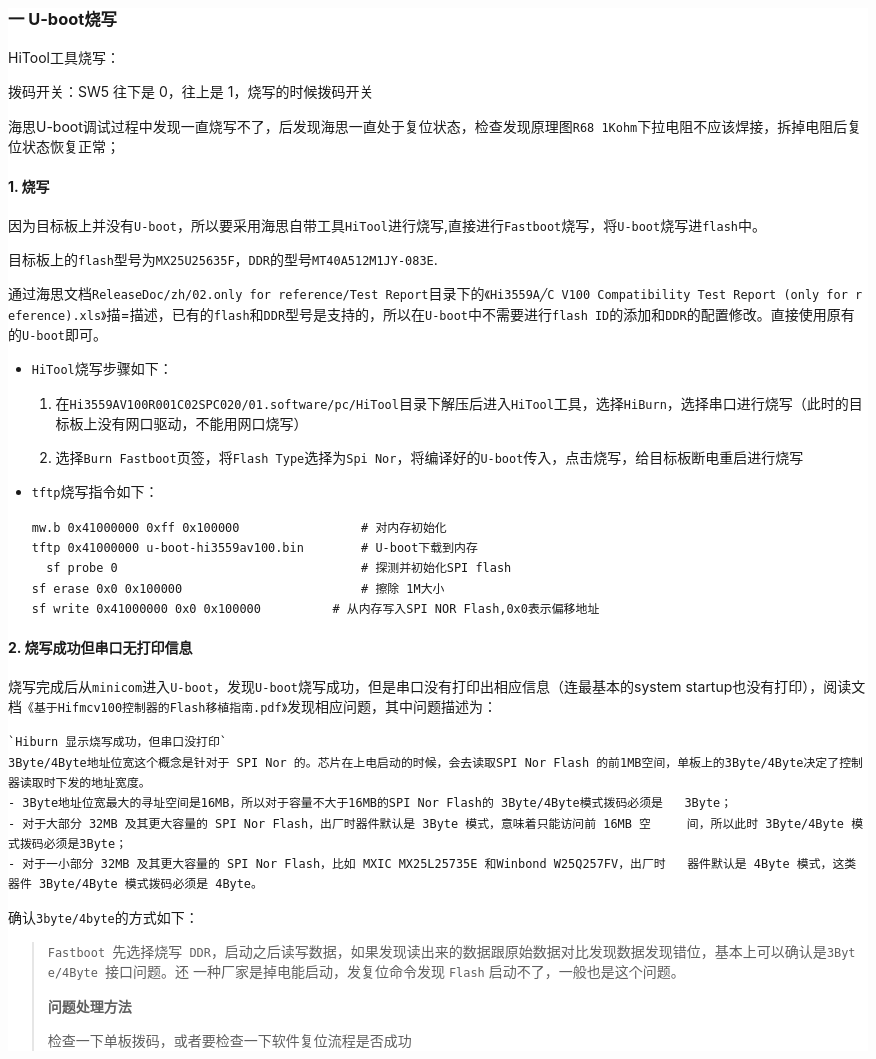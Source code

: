 ### 一 U-boot烧写

HiTool工具烧写：

拨码开关：SW5  往下是 0，往上是 1，烧写的时候拨码开关

海思U-boot调试过程中发现一直烧写不了，后发现海思一直处于复位状态，检查发现原理图`R68 1Kohm`下拉电阻不应该焊接，拆掉电阻后复位状态恢复正常；

#### 1. 烧写

因为目标板上并没有`U-boot`，所以要采用海思自带工具`HiTool`进行烧写,直接进行`Fastboot`烧写，将`U-boot`烧写进`flash`中。

目标板上的`flash`型号为`MX25U25635F`，`DDR`的型号`MT40A512M1JY-083E`.

通过海思文档`ReleaseDoc/zh/02.only for reference/Test Report`目录下的`《Hi3559A╱C V100 Compatibility Test Report (only for reference).xls》`描=描述，已有的`flash`和`DDR`型号是支持的，所以在`U-boot`中不需要进行`flash ID`的添加和`DDR`的配置修改。直接使用原有的`U-boot`即可。

- `HiTool`烧写步骤如下：

  1. 在`Hi3559AV100R001C02SPC020/01.software/pc/HiTool`目录下解压后进入`HiTool`工具，选择`HiBurn`，选择串口进行烧写（此时的目标板上没有网口驱动，不能用网口烧写）

  2. 选择`Burn Fastboot`页签，将`Flash Type`选择为`Spi Nor`，将编译好的`U-boot`传入，点击烧写，给目标板断电重启进行烧写

- `tftp`烧写指令如下：

  ```shell
  mw.b 0x41000000 0xff 0x100000 				# 对内存初始化 
  tftp 0x41000000 u-boot-hi3559av100.bin 		# U-boot下载到内存 
	sf probe 0 									# 探测并初始化SPI flash 
  sf erase 0x0 0x100000 						# 擦除 1M大小 
  sf write 0x41000000 0x0 0x100000 			# 从内存写入SPI NOR Flash,0x0表示偏移地址
  ```
  
  

#### 2. 烧写成功但串口无打印信息

烧写完成后从`minicom`进入`U-boot`，发现`U-boot`烧写成功，但是串口没有打印出相应信息（连最基本的system startup也没有打印），阅读文档`《基于Hifmcv100控制器的Flash移植指南.pdf》`发现相应问题，其中问题描述为：

```shell
`Hiburn 显示烧写成功，但串口没打印`
3Byte/4Byte地址位宽这个概念是针对于 SPI Nor 的。芯片在上电启动的时候，会去读取SPI Nor Flash 的前1MB空间，单板上的3Byte/4Byte决定了控制器读取时下发的地址宽度。
- 3Byte地址位宽最大的寻址空间是16MB，所以对于容量不大于16MB的SPI Nor Flash的 3Byte/4Byte模式拨码必须是   3Byte；
- 对于大部分 32MB 及其更大容量的 SPI Nor Flash，出厂时器件默认是 3Byte 模式，意味着只能访问前 16MB 空     间，所以此时 3Byte/4Byte 模式拨码必须是3Byte；
- 对于一小部分 32MB 及其更大容量的 SPI Nor Flash，比如 MXIC MX25L25735E 和Winbond W25Q257FV，出厂时   器件默认是 4Byte 模式，这类器件 3Byte/4Byte 模式拨码必须是 4Byte。
```

确认`3byte/4byte`的方式如下：

>`Fastboot `先选择烧写` DDR`，启动之后读写数据，如果发现读出来的数据跟原始数据对比发现数据发现错位，基本上可以确认是`3Byte/4Byte `接口问题。还 一种厂家是掉电能启动，发复位命令发现 `Flash` 启动不了，一般也是这个问题。
>
>**问题处理方法**
>
>检查一下单板拨码，或者要检查一下软件复位流程是否成功
